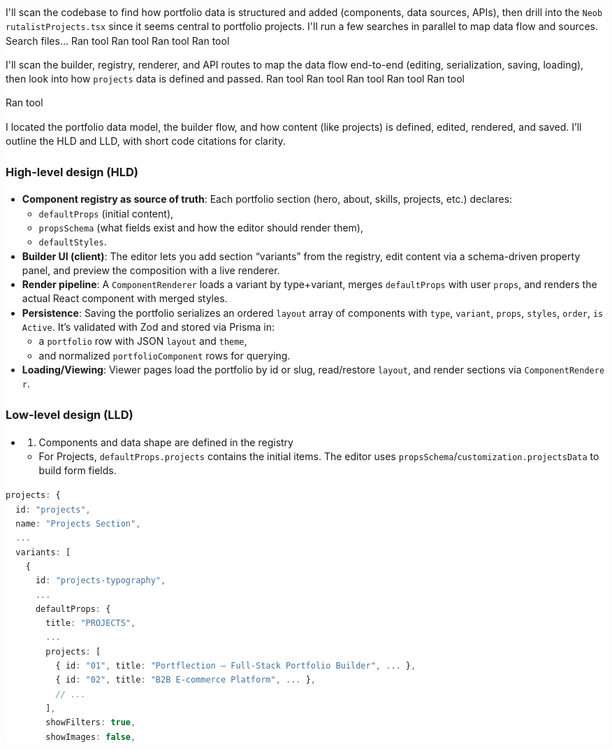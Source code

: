I'll scan the codebase to find how portfolio data is structured and added (components, data sources, APIs), then drill into the `NeobrutalistProjects.tsx` since it seems central to portfolio projects. I'll run a few searches in parallel to map data flow and sources.
Search files...
Ran tool
Ran tool
Ran tool
Ran tool

I'll scan the builder, registry, renderer, and API routes to map the data flow end-to-end (editing, serialization, saving, loading), then look into how `projects` data is defined and passed.
Ran tool
Ran tool
Ran tool
Ran tool
Ran tool

Ran tool

I located the portfolio data model, the builder flow, and how content (like projects) is defined, edited, rendered, and saved. I’ll outline the HLD and LLD, with short code citations for clarity.

### High-level design (HLD)
- **Component registry as source of truth**: Each portfolio section (hero, about, skills, projects, etc.) declares:
  - `defaultProps` (initial content),
  - `propsSchema` (what fields exist and how the editor should render them),
  - `defaultStyles`.
- **Builder UI (client)**: The editor lets you add section “variants” from the registry, edit content via a schema-driven property panel, and preview the composition with a live renderer.
- **Render pipeline**: A `ComponentRenderer` loads a variant by type+variant, merges `defaultProps` with user `props`, and renders the actual React component with merged styles.
- **Persistence**: Saving the portfolio serializes an ordered `layout` array of components with `type`, `variant`, `props`, `styles`, `order`, `isActive`. It’s validated with Zod and stored via Prisma in:
  - a `portfolio` row with JSON `layout` and `theme`,
  - and normalized `portfolioComponent` rows for querying.
- **Loading/Viewing**: Viewer pages load the portfolio by id or slug, read/restore `layout`, and render sections via `ComponentRenderer`.

### Low-level design (LLD)

- 1) Components and data shape are defined in the registry
  - For Projects, `defaultProps.projects` contains the initial items. The editor uses `propsSchema`/`customization.projectsData` to build form fields.

```1513:1986:src/lib/portfolio/registry.ts
projects: {
  id: "projects",
  name: "Projects Section",
  ...
  variants: [
    {
      id: "projects-typography",
      ...
      defaultProps: {
        title: "PROJECTS",
        ...
        projects: [
          { id: "01", title: "Portflection – Full-Stack Portfolio Builder", ... },
          { id: "02", title: "B2B E-commerce Platform", ... },
          // ...
        ],
        showFilters: true,
        showImages: false,
```